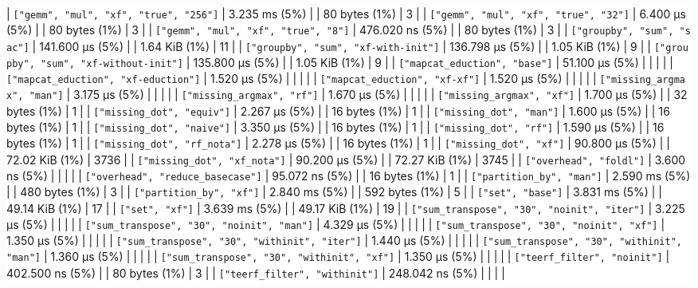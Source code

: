 | `["gemm", "mul", "xf", "true", "256"]`                         |   3.235 ms (5%) |         |   80 bytes (1%) |           3 |
| `["gemm", "mul", "xf", "true", "32"]`                          |   6.400 μs (5%) |         |   80 bytes (1%) |           3 |
| `["gemm", "mul", "xf", "true", "8"]`                           | 476.020 ns (5%) |         |   80 bytes (1%) |           3 |
| `["groupby", "sum", "sac"]`                                    | 141.600 μs (5%) |         |   1.64 KiB (1%) |          11 |
| `["groupby", "sum", "xf-with-init"]`                           | 136.798 μs (5%) |         |   1.05 KiB (1%) |           9 |
| `["groupby", "sum", "xf-without-init"]`                        | 135.800 μs (5%) |         |   1.05 KiB (1%) |           9 |
| `["mapcat_eduction", "base"]`                                  |  51.100 μs (5%) |         |                 |             |
| `["mapcat_eduction", "xf-eduction"]`                           |   1.520 μs (5%) |         |                 |             |
| `["mapcat_eduction", "xf-xf"]`                                 |   1.520 μs (5%) |         |                 |             |
| `["missing_argmax", "man"]`                                    |   3.175 μs (5%) |         |                 |             |
| `["missing_argmax", "rf"]`                                     |   1.670 μs (5%) |         |                 |             |
| `["missing_argmax", "xf"]`                                     |   1.700 μs (5%) |         |   32 bytes (1%) |           1 |
| `["missing_dot", "equiv"]`                                     |   2.267 μs (5%) |         |   16 bytes (1%) |           1 |
| `["missing_dot", "man"]`                                       |   1.600 μs (5%) |         |   16 bytes (1%) |           1 |
| `["missing_dot", "naive"]`                                     |   3.350 μs (5%) |         |   16 bytes (1%) |           1 |
| `["missing_dot", "rf"]`                                        |   1.590 μs (5%) |         |   16 bytes (1%) |           1 |
| `["missing_dot", "rf_nota"]`                                   |   2.278 μs (5%) |         |   16 bytes (1%) |           1 |
| `["missing_dot", "xf"]`                                        |  90.800 μs (5%) |         |  72.02 KiB (1%) |        3736 |
| `["missing_dot", "xf_nota"]`                                   |  90.200 μs (5%) |         |  72.27 KiB (1%) |        3745 |
| `["overhead", "foldl"]`                                        |   3.600 ns (5%) |         |                 |             |
| `["overhead", "reduce_basecase"]`                              |  95.072 ns (5%) |         |   16 bytes (1%) |           1 |
| `["partition_by", "man"]`                                      |   2.590 ms (5%) |         |  480 bytes (1%) |           3 |
| `["partition_by", "xf"]`                                       |   2.840 ms (5%) |         |  592 bytes (1%) |           5 |
| `["set", "base"]`                                              |   3.831 ms (5%) |         |  49.14 KiB (1%) |          17 |
| `["set", "xf"]`                                                |   3.639 ms (5%) |         |  49.17 KiB (1%) |          19 |
| `["sum_transpose", "30", "noinit", "iter"]`                    |   3.225 μs (5%) |         |                 |             |
| `["sum_transpose", "30", "noinit", "man"]`                     |   4.329 μs (5%) |         |                 |             |
| `["sum_transpose", "30", "noinit", "xf"]`                      |   1.350 μs (5%) |         |                 |             |
| `["sum_transpose", "30", "withinit", "iter"]`                  |   1.440 μs (5%) |         |                 |             |
| `["sum_transpose", "30", "withinit", "man"]`                   |   1.360 μs (5%) |         |                 |             |
| `["sum_transpose", "30", "withinit", "xf"]`                    |   1.350 μs (5%) |         |                 |             |
| `["teerf_filter", "noinit"]`                                   | 402.500 ns (5%) |         |   80 bytes (1%) |           3 |
| `["teerf_filter", "withinit"]`                                 | 248.042 ns (5%) |         |                 |             |
